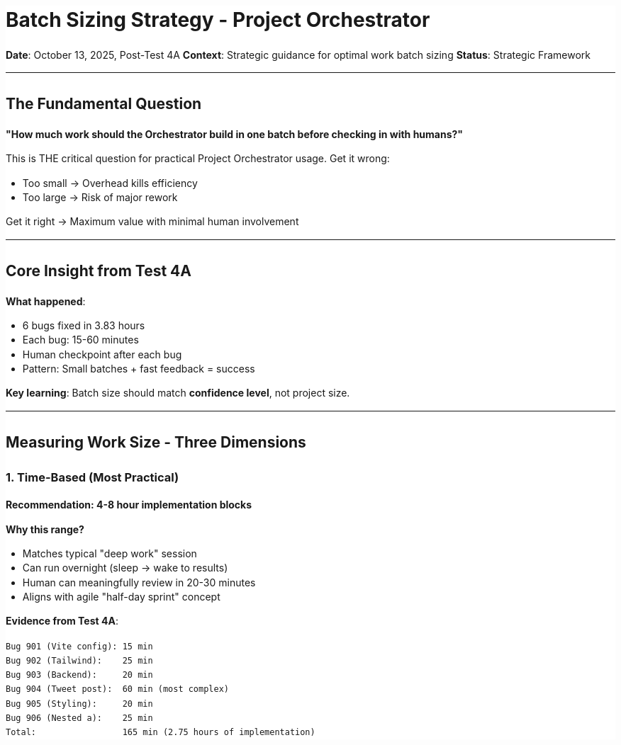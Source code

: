 # Batch Sizing Strategy - Project Orchestrator

**Date**: October 13, 2025, Post-Test 4A
**Context**: Strategic guidance for optimal work batch sizing
**Status**: Strategic Framework

---

## The Fundamental Question

**"How much work should the Orchestrator build in one batch before checking in with humans?"**

This is THE critical question for practical Project Orchestrator usage. Get it wrong:
- Too small → Overhead kills efficiency
- Too large → Risk of major rework

Get it right → Maximum value with minimal human involvement

---

## Core Insight from Test 4A

**What happened**:
- 6 bugs fixed in 3.83 hours
- Each bug: 15-60 minutes
- Human checkpoint after each bug
- Pattern: Small batches + fast feedback = success

**Key learning**: Batch size should match **confidence level**, not project size.

---

## Measuring Work Size - Three Dimensions

### 1. Time-Based (Most Practical)

**Recommendation: 4-8 hour implementation blocks**

**Why this range?**
- Matches typical "deep work" session
- Can run overnight (sleep → wake to results)
- Human can meaningfully review in 20-30 minutes
- Aligns with agile "half-day sprint" concept

**Evidence from Test 4A**:
```
Bug 901 (Vite config): 15 min
Bug 902 (Tailwind):    25 min
Bug 903 (Backend):     20 min
Bug 904 (Tweet post):  60 min (most complex)
Bug 905 (Styling):     20 min
Bug 906 (Nested a):    25 min
Total:                 165 min (2.75 hours of implementation)
```
